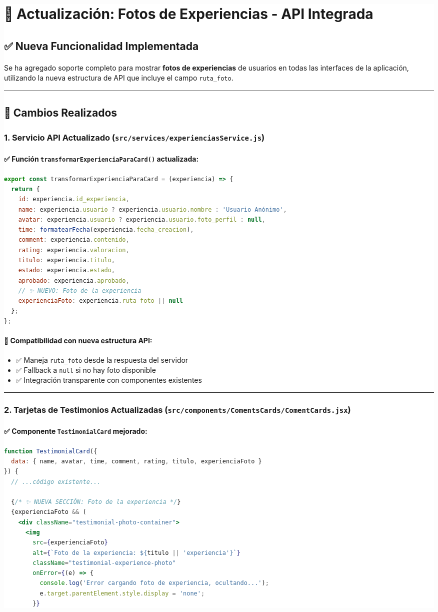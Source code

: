 # 📸 Actualización: Fotos de Experiencias - API Integrada

## ✅ Nueva Funcionalidad Implementada

Se ha agregado soporte completo para mostrar **fotos de experiencias** de usuarios en todas las interfaces de la aplicación, utilizando la nueva estructura de API que incluye el campo `ruta_foto`.

---

## 🔄 **Cambios Realizados**

### 1. **Servicio API Actualizado** (`src/services/experienciasService.js`)

#### ✅ Función `transformarExperienciaParaCard()` actualizada:
```javascript
export const transformarExperienciaParaCard = (experiencia) => {
  return {
    id: experiencia.id_experiencia,
    name: experiencia.usuario ? experiencia.usuario.nombre : 'Usuario Anónimo',
    avatar: experiencia.usuario ? experiencia.usuario.foto_perfil : null,
    time: formatearFecha(experiencia.fecha_creacion),
    comment: experiencia.contenido,
    rating: experiencia.valoracion,
    titulo: experiencia.titulo,
    estado: experiencia.estado,
    aprobado: experiencia.aprobado,
    // ✨ NUEVO: Foto de la experiencia
    experienciaFoto: experiencia.ruta_foto || null
  };
};
```

#### 🔧 **Compatibilidad con nueva estructura API:**
- ✅ Maneja `ruta_foto` desde la respuesta del servidor
- ✅ Fallback a `null` si no hay foto disponible
- ✅ Integración transparente con componentes existentes

---

### 2. **Tarjetas de Testimonios Actualizadas** (`src/components/ComentsCards/ComentCards.jsx`)

#### ✅ Componente `TestimonialCard` mejorado:
```jsx
function TestimonialCard({ 
  data: { name, avatar, time, comment, rating, titulo, experienciaFoto } 
}) {
  // ...código existente...
  
  {/* ✨ NUEVA SECCIÓN: Foto de la experiencia */}
  {experienciaFoto && (
    <div className="testimonial-photo-container">
      <img 
        src={experienciaFoto}
        alt={`Foto de la experiencia: ${titulo || 'experiencia'}`}
        className="testimonial-experience-photo"
        onError={(e) => {
          console.log('Error cargando foto de experiencia, ocultando...');
          e.target.parentElement.style.display = 'none';
        }}
```